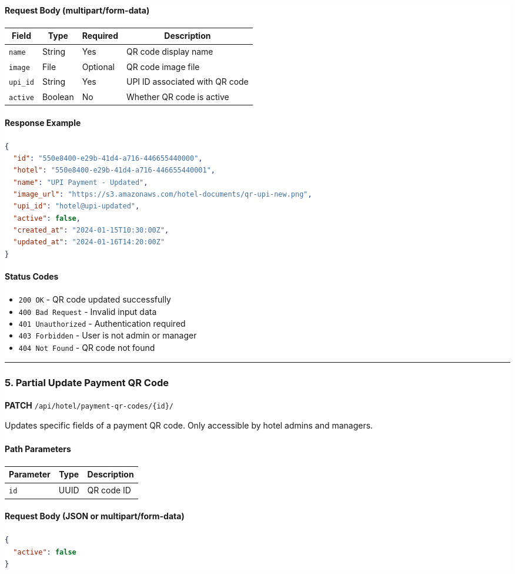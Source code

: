 #### Request Body (multipart/form-data)

| Field | Type | Required | Description |
|-------|------|----------|-------------|
| `name` | String | Yes | QR code display name |
| `image` | File | Optional | QR code image file |
| `upi_id` | String | Yes | UPI ID associated with QR code |
| `active` | Boolean | No | Whether QR code is active |

#### Response Example
```json
{
  "id": "550e8400-e29b-41d4-a716-446655440000",
  "hotel": "550e8400-e29b-41d4-a716-446655440001",
  "name": "UPI Payment - Updated",
  "image_url": "https://s3.amazonaws.com/hotel-documents/qr-upi-new.png",
  "upi_id": "hotel@upi-updated",
  "active": false,
  "created_at": "2024-01-15T10:30:00Z",
  "updated_at": "2024-01-16T14:20:00Z"
}
```

#### Status Codes
- `200 OK` - QR code updated successfully
- `400 Bad Request` - Invalid input data
- `401 Unauthorized` - Authentication required
- `403 Forbidden` - User is not admin or manager
- `404 Not Found` - QR code not found

---

### 5. Partial Update Payment QR Code

**PATCH** `/api/hotel/payment-qr-codes/{id}/`

Updates specific fields of a payment QR code. Only accessible by hotel admins and managers.

#### Path Parameters

| Parameter | Type | Description |
|-----------|------|-------------|
| `id` | UUID | QR code ID |

#### Request Body (JSON or multipart/form-data)

```json
{
  "active": false
}
```
